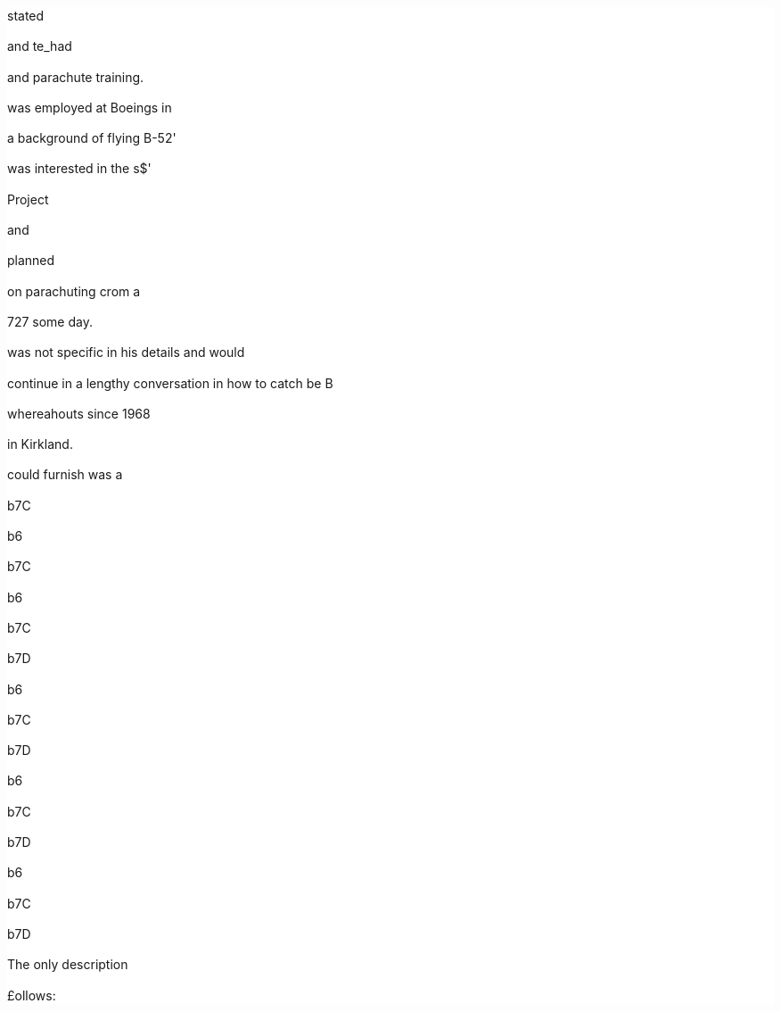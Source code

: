 stated

and te_had

and parachute training.

was employed at Boeings in

a background of flying B-52'

was interested in the s$'

Project

and

planned

on parachuting crom a

727 some day.

was not specific in his details and would

continue in a lengthy conversation in how to catch be B

whereahouts since 1968

in Kirkland.

could furnish was a

b7C

b6

b7C

b6

b7C

b7D

b6

b7C

b7D

b6

b7C

b7D

b6

b7C

b7D

The only description

£ollows:
